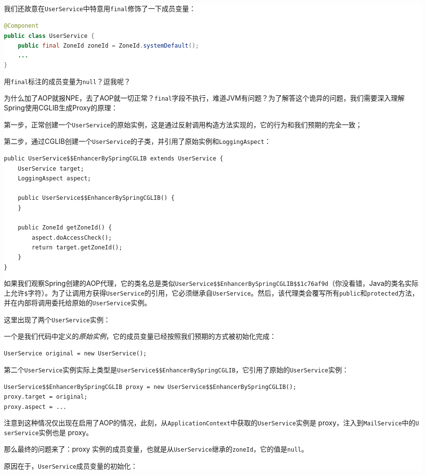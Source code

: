 我们还故意在`UserService`中特意用`final`修饰了一下成员变量：

```java
@Component
public class UserService {
    public final ZoneId zoneId = ZoneId.systemDefault();
    ...
}
```

用`final`标注的成员变量为`null`？逗我呢？

为什么加了AOP就报NPE，去了AOP就一切正常？`final`字段不执行，难道JVM有问题？为了解答这个诡异的问题，我们需要深入理解Spring使用CGLIB生成Proxy的原理：

第一步，正常创建一个`UserService`的原始实例，这是通过反射调用构造方法实现的，它的行为和我们预期的完全一致；

第二步，通过CGLIB创建一个`UserService`的子类，并引用了原始实例和`LoggingAspect`：

```
public UserService$$EnhancerBySpringCGLIB extends UserService {
    UserService target;
    LoggingAspect aspect;

    public UserService$$EnhancerBySpringCGLIB() {
    }

    public ZoneId getZoneId() {
        aspect.doAccessCheck();
        return target.getZoneId();
    }
}
```

如果我们观察Spring创建的AOP代理，它的类名总是类似`UserService$$EnhancerBySpringCGLIB$$1c76af9d`（你没看错，Java的类名实际上允许`$`字符）。为了让调用方获得`UserService`的引用，它必须继承自`UserService`。然后，该代理类会覆写所有`public`和`protected`方法，并在内部将调用委托给原始的`UserService`实例。

这里出现了两个`UserService`实例：

一个是我们代码中定义的*原始实例*，它的成员变量已经按照我们预期的方式被初始化完成：

```
UserService original = new UserService();
```

第二个`UserService`实例实际上类型是`UserService$$EnhancerBySpringCGLIB`，它引用了原始的`UserService`实例：

```
UserService$$EnhancerBySpringCGLIB proxy = new UserService$$EnhancerBySpringCGLIB();
proxy.target = original;
proxy.aspect = ...
```

注意到这种情况仅出现在启用了AOP的情况，此刻，从`ApplicationContext`中获取的`UserService`实例是 proxy，注入到`MailService`中的`UserService`实例也是 proxy。

那么最终的问题来了：proxy 实例的成员变量，也就是从`UserService`继承的`zoneId`，它的值是`null`。

原因在于，`UserService`成员变量的初始化：
